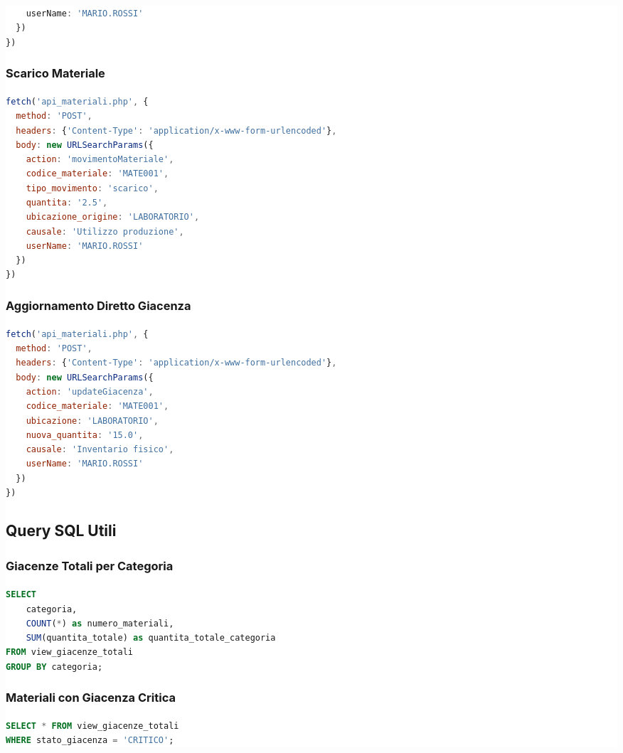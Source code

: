 ```javascript
    userName: 'MARIO.ROSSI'
  })
})
```

### Scarico Materiale
```javascript
fetch('api_materiali.php', {
  method: 'POST',
  headers: {'Content-Type': 'application/x-www-form-urlencoded'},
  body: new URLSearchParams({
    action: 'movimentoMateriale',
    codice_materiale: 'MATE001',
    tipo_movimento: 'scarico',
    quantita: '2.5',
    ubicazione_origine: 'LABORATORIO',
    causale: 'Utilizzo produzione',
    userName: 'MARIO.ROSSI'
  })
})
```

### Aggiornamento Diretto Giacenza
```javascript
fetch('api_materiali.php', {
  method: 'POST',
  headers: {'Content-Type': 'application/x-www-form-urlencoded'},
  body: new URLSearchParams({
    action: 'updateGiacenza',
    codice_materiale: 'MATE001',
    ubicazione: 'LABORATORIO',
    nuova_quantita: '15.0',
    causale: 'Inventario fisico',
    userName: 'MARIO.ROSSI'
  })
})
```

## Query SQL Utili

### Giacenze Totali per Categoria
```sql
SELECT 
    categoria,
    COUNT(*) as numero_materiali,
    SUM(quantita_totale) as quantita_totale_categoria
FROM view_giacenze_totali 
GROUP BY categoria;
```

### Materiali con Giacenza Critica
```sql
SELECT * FROM view_giacenze_totali 
WHERE stato_giacenza = 'CRITICO';
```
